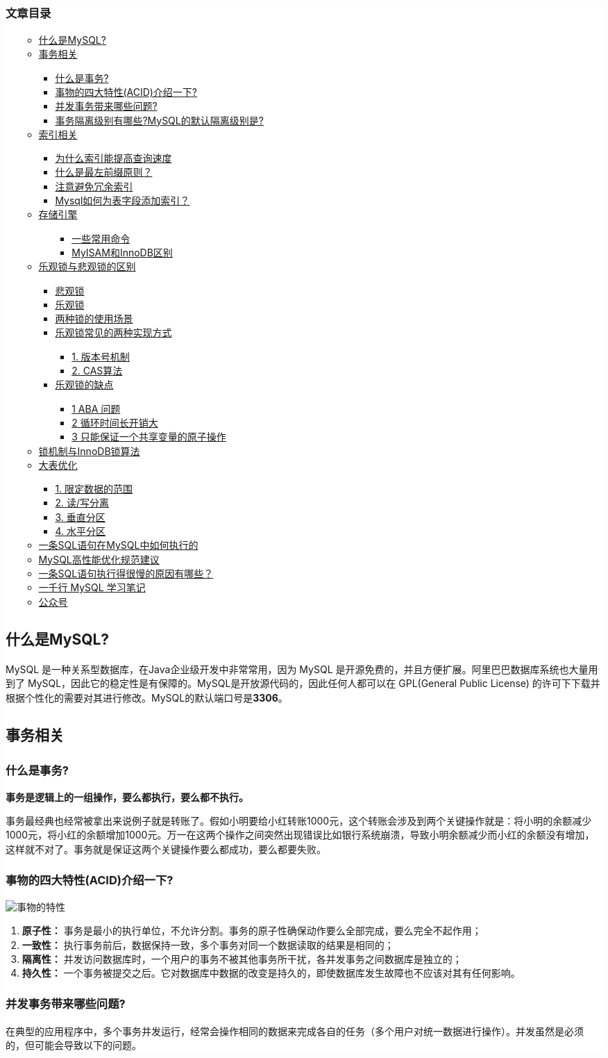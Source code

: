 </p><div class="toc"><h3><a name="t0"></a>文章目录</h3><ul><ul><li><a href="#MySQL_5" rel="nofollow" data-token="40f92f4c395320b95165ff7419966844" target="_self">什么是MySQL?</a></li><li><a href="#_9" rel="nofollow" data-token="da3976286948212b046fd1454e9505c7" target="_self">事务相关</a></li><ul><li><a href="#_11" rel="nofollow" data-token="6eedfa365683009f30709e58b02529ca" target="_self">什么是事务?</a></li><li><a href="#ACID_17" rel="nofollow" data-token="1d3b4631599c2a8d6945f9ef55ba48fc" target="_self">事物的四大特性(ACID)介绍一下?</a></li><li><a href="#_26" rel="nofollow" data-token="dd70d5fc37a7006c10eedb36c8608607" target="_self">并发事务带来哪些问题?</a></li><li><a href="#MySQL_43" rel="nofollow" data-token="c4ee63869f46dd85b8b19a58d5488f4c" target="_self">事务隔离级别有哪些?MySQL的默认隔离级别是?</a></li></ul><li><a href="#_78" rel="nofollow" data-token="e0efcb894cd0cc2a776527642e54fefe" target="_self">索引相关</a></li><ul><li><a href="#_82" rel="nofollow" data-token="4971367271f313697ecd711231f4ecce" target="_self">为什么索引能提高查询速度</a></li><li><a href="#_120" rel="nofollow" data-token="681b102127025ebe08f6f2332c464b5c" target="_self">什么是最左前缀原则？</a></li><li><a href="#_134" rel="nofollow" data-token="a2bf0951e9f32e22be131562b928c787" target="_self">注意避免冗余索引</a></li><li><a href="#Mysql_140" rel="nofollow" data-token="43fa1c9ea287fbb83c87428c2b2b997e" target="_self">Mysql如何为表字段添加索引？</a></li></ul><li><a href="#_172" rel="nofollow" data-token="56e6eee47e91124d5cef7d916eda63a9" target="_self">存储引擎</a></li><ul><ul><li><a href="#_174" rel="nofollow" data-token="c556d9ac67c1e709871aa09b74dfcb4f" target="_self">一些常用命令</a></li><li><a href="#MyISAMInnoDB_202" rel="nofollow" data-token="ffbf31d34d62d21d3d5e8f0d60f3a5d0" target="_self">MyISAM和InnoDB区别</a></li></ul></ul><li><a href="#_222" rel="nofollow" data-token="e2023e04dcfea6e6084f3a8acb489fa6" target="_self">乐观锁与悲观锁的区别</a></li><ul><li><a href="#_224" rel="nofollow" data-token="578abff404671cc2ae1580eada81d5b9" target="_self">悲观锁</a></li><li><a href="#_228" rel="nofollow" data-token="27b96ea87a0fb0428b6a3e329789dad9" target="_self">乐观锁</a></li><li><a href="#_232" rel="nofollow" data-token="758c35b5e169d54c4237cbcac8682809" target="_self">两种锁的使用场景</a></li><li><a href="#_236" rel="nofollow" data-token="e03ede430b787aa17be759734fa661ed" target="_self">乐观锁常见的两种实现方式</a></li><ul><li><a href="#1__240" rel="nofollow" data-token="79155e924b39a26e92b8ec2b6ffd3d2c" target="_self">1. 版本号机制</a></li><li><a href="#2_CAS_253" rel="nofollow" data-token="1d9e472ef7aedd4113ae3a35a15de159" target="_self">2. CAS算法</a></li></ul><li><a href="#_265" rel="nofollow" data-token="71c6dc92bcf4f9fcc038e9bd9d1e29c2" target="_self">乐观锁的缺点</a></li><ul><li><a href="#1_ABA__269" rel="nofollow" data-token="97ff6679f265f6646e7296222a0b962d" target="_self">1 ABA 问题</a></li><li><a href="#2__275" rel="nofollow" data-token="e6711d56acd4e92d45293001c577a772" target="_self">2 循环时间长开销大</a></li><li><a href="#3__279" rel="nofollow" data-token="babf0f6b1b7e38a2bd7d6bfa231ac9ed" target="_self">3 只能保证一个共享变量的原子操作</a></li></ul></ul><li><a href="#InnoDB_283" rel="nofollow" data-token="e6d68a3c95aa5f64b14044941785368a" target="_self">锁机制与InnoDB锁算法</a></li><li><a href="#_311" rel="nofollow" data-token="eb6d5e9afde70f0264abf0a9b23cd75a" target="_self">大表优化</a></li><ul><li><a href="#1__315" rel="nofollow" data-token="e5dc256deec892d343abf0e1e49adf42" target="_self">1. 限定数据的范围</a></li><li><a href="#2__319" rel="nofollow" data-token="43b1e023f7666326175aaa57b900158f" target="_self">2. 读/写分离</a></li><li><a href="#3__323" rel="nofollow" data-token="7d0ab07ace8865f32741e2614b676e12" target="_self">3. 垂直分区</a></li><li><a href="#4__333" rel="nofollow" data-token="e0b7d7e9cc38f49c5ef2b089e951c3f1" target="_self">4. 水平分区</a></li></ul><li><a href="#SQLMySQL_352" rel="nofollow" data-token="a88c6903220ee69f9988933786a53c2f" target="_self">一条SQL语句在MySQL中如何执行的</a></li><li><a href="#MySQL_356" rel="nofollow" data-token="0f0f71e71150711534b9795b5ea1ec25" target="_self">MySQL高性能优化规范建议</a></li><li><a href="#SQL_360" rel="nofollow" data-token="c429962db2751e65313bf8b5742a37c4" target="_self">一条SQL语句执行得很慢的原因有哪些？</a></li><li><a href="#_MySQL__364" rel="nofollow" data-token="71a53a90acb5d646282f24d29a509b07" target="_self">一千行 MySQL 学习笔记</a></li><li><a href="#_368" rel="nofollow" data-token="df6d4e7608e3b7e60a1b34892820d3f6" target="_self">公众号</a></li></ul></ul></div><p></p>
<h2><a name="t1"></a><a id="MySQL_5"></a>什么是MySQL?</h2>
<p>MySQL 是一种关系型数据库，在Java企业级开发中非常常用，因为 MySQL 是开源免费的，并且方便扩展。阿里巴巴数据库系统也大量用到了 MySQL，因此它的稳定性是有保障的。MySQL是开放源代码的，因此任何人都可以在 GPL(General Public License) 的许可下下载并根据个性化的需要对其进行修改。MySQL的默认端口号是<strong>3306</strong>。</p>
<h2><a name="t2"></a><a id="_9"></a>事务相关</h2>
<h3><a name="t3"></a><a id="_11"></a>什么是事务?</h3>
<p><strong>事务是逻辑上的一组操作，要么都执行，要么都不执行。</strong></p>
<p>事务最经典也经常被拿出来说例子就是转账了。假如小明要给小红转账1000元，这个转账会涉及到两个关键操作就是：将小明的余额减少1000元，将小红的余额增加1000元。万一在这两个操作之间突然出现错误比如银行系统崩溃，导致小明余额减少而小红的余额没有增加，这样就不对了。事务就是保证这两个关键操作要么都成功，要么都要失败。</p>
<h3><a name="t4"></a><a id="ACID_17"></a>事物的四大特性(ACID)介绍一下?</h3>
<p><img src="https://my-blog-to-use.oss-cn-beijing.aliyuncs.com/2019-6/%E4%BA%8B%E5%8A%A1%E7%89%B9%E6%80%A7.png" alt="事物的特性"></p>
<ol>
<li><strong>原子性：</strong> 事务是最小的执行单位，不允许分割。事务的原子性确保动作要么全部完成，要么完全不起作用；</li>
<li><strong>一致性：</strong> 执行事务前后，数据保持一致，多个事务对同一个数据读取的结果是相同的；</li>
<li><strong>隔离性：</strong> 并发访问数据库时，一个用户的事务不被其他事务所干扰，各并发事务之间数据库是独立的；</li>
<li><strong>持久性：</strong> 一个事务被提交之后。它对数据库中数据的改变是持久的，即使数据库发生故障也不应该对其有任何影响。</li>
</ol>
<h3><a name="t5"></a><a id="_26"></a>并发事务带来哪些问题?</h3>
<p>在典型的应用程序中，多个事务并发运行，经常会操作相同的数据来完成各自的任务（多个用户对统一数据进行操作）。并发虽然是必须的，但可能会导致以下的问题。</p>